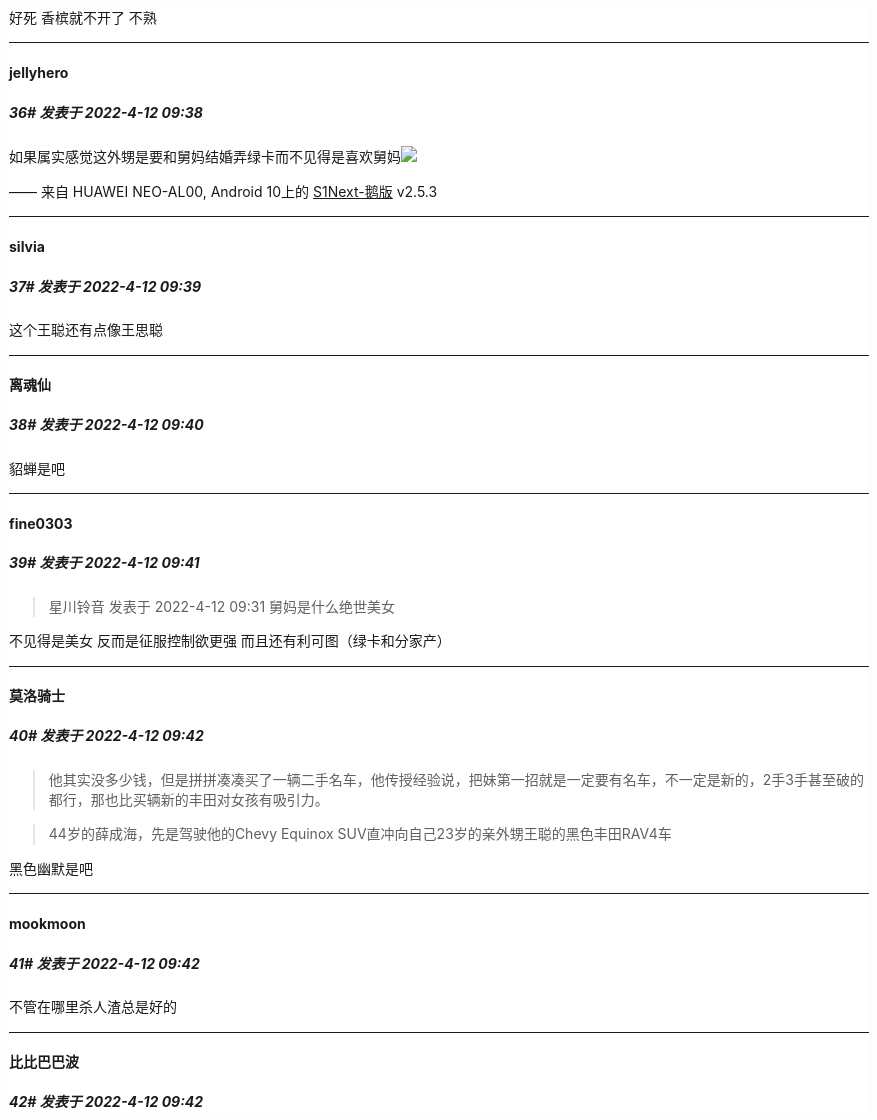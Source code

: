 好死 香槟就不开了 不熟

*****

####  jellyhero  
##### 36#       发表于 2022-4-12 09:38

如果属实感觉这外甥是要和舅妈结婚弄绿卡而不见得是喜欢舅妈<img src="https://static.saraba1st.com/image/smiley/face2017/007.png" referrerpolicy="no-referrer">

—— 来自 HUAWEI NEO-AL00, Android 10上的 [S1Next-鹅版](https://github.com/ykrank/S1-Next/releases) v2.5.3

*****

####  silvia  
##### 37#       发表于 2022-4-12 09:39

这个王聪还有点像王思聪

*****

####  离魂仙  
##### 38#       发表于 2022-4-12 09:40

貂蝉是吧

*****

####  fine0303  
##### 39#       发表于 2022-4-12 09:41

<blockquote>星川铃音 发表于 2022-4-12 09:31
舅妈是什么绝世美女</blockquote>
不见得是美女 反而是征服控制欲更强 而且还有利可图（绿卡和分家产）

*****

####  莫洛骑士  
##### 40#       发表于 2022-4-12 09:42

<blockquote>他其实没多少钱，但是拼拼凑凑买了一辆二手名车，他传授经验说，把妹第一招就是一定要有名车，不一定是新的，2手3手甚至破的都行，那也比买辆新的丰田对女孩有吸引力。</blockquote><blockquote>44岁的薛成海，先是驾驶他的Chevy Equinox SUV直冲向自己23岁的亲外甥王聪的黑色丰田RAV4车</blockquote>黑色幽默是吧

*****

####  mookmoon  
##### 41#       发表于 2022-4-12 09:42

不管在哪里杀人渣总是好的

*****

####  比比巴巴波  
##### 42#       发表于 2022-4-12 09:42
